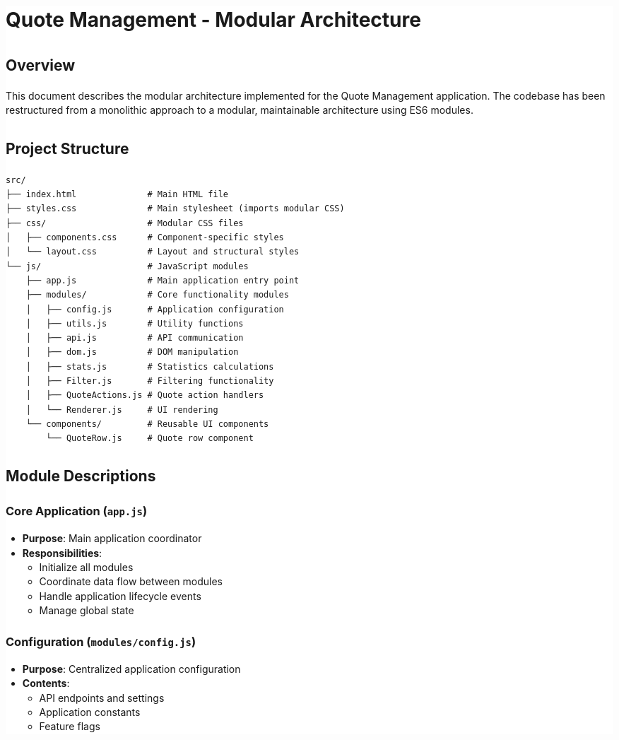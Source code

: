 # Quote Management - Modular Architecture

## Overview

This document describes the modular architecture implemented for the Quote Management application. The codebase has been restructured from a monolithic approach to a modular, maintainable architecture using ES6 modules.

## Project Structure

```
src/
├── index.html              # Main HTML file
├── styles.css              # Main stylesheet (imports modular CSS)
├── css/                    # Modular CSS files
│   ├── components.css      # Component-specific styles
│   └── layout.css          # Layout and structural styles
└── js/                     # JavaScript modules
    ├── app.js              # Main application entry point
    ├── modules/            # Core functionality modules
    │   ├── config.js       # Application configuration
    │   ├── utils.js        # Utility functions
    │   ├── api.js          # API communication
    │   ├── dom.js          # DOM manipulation
    │   ├── stats.js        # Statistics calculations
    │   ├── Filter.js       # Filtering functionality
    │   ├── QuoteActions.js # Quote action handlers
    │   └── Renderer.js     # UI rendering
    └── components/         # Reusable UI components
        └── QuoteRow.js     # Quote row component
```

## Module Descriptions

### Core Application (`app.js`)
- **Purpose**: Main application coordinator
- **Responsibilities**: 
  - Initialize all modules
  - Coordinate data flow between modules
  - Handle application lifecycle events
  - Manage global state

### Configuration (`modules/config.js`)
- **Purpose**: Centralized application configuration
- **Contents**:
  - API endpoints and settings
  - Application constants
  - Feature flags
